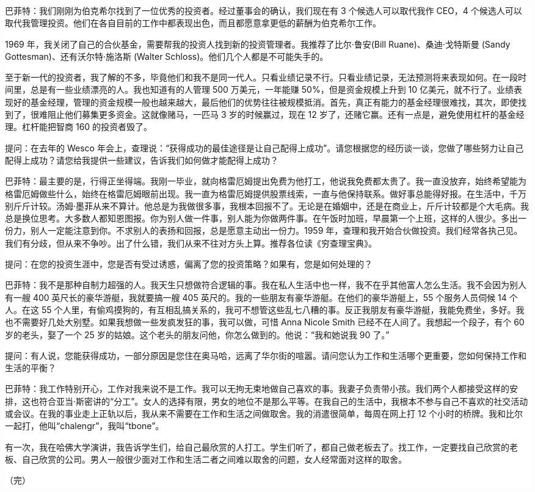 巴菲特：我们刚刚为伯克希尔找到了一位优秀的投资者。经过董事会的确认，我们现在有 3 个候选人可以取代我作 CEO，4 个候选人可以取代我管理投资。他们在各自目前的工作中都表现出色，而且都愿意拿更低的薪酬为伯克希尔工作。

1969 年，我关闭了自己的合伙基金，需要帮我的投资人找到新的投资管理者。我推荐了比尔·鲁安(Bill Ruane)、桑迪·戈特斯曼 (Sandy Gottesman)、还有沃尔特·施洛斯 (Walter Schloss)。他们几个人都是不可能失手的。

至于新一代的投资者，我了解的不多，毕竟他们和我不是同一代人。只看业绩记录不行。只看业绩记录，无法预测将来表现如何。在一段时间里，总是有一些业绩漂亮的人。我也知道有的人管理 500 万美元，一年能赚 50%，但是资金规模上升到 10 亿美元，就不行了。业绩表现好的基金经理，管理的资金规模一般也越来越大，最后他们的优势往往被规模抵消。首先，真正有能力的基金经理很难找，其次，即使找到了，很难阻止他们募集更多资金。这就像赌马，一匹马 3 岁的时候赢过，现在 12 岁了，还赌它赢。还有一点是，避免使用杠杆的基金经理。杠杆能把智商 160 的投资者毁了。

提问：在去年的 Wesco 年会上，查理说：“获得成功的最佳途径是让自己配得上成功”。请您根据您的经历谈一谈，您做了哪些努力让自己配得上成功？请您给我提供一些建议，告诉我们如何做才能配得上成功？

巴菲特：最主要的是，行得正坐得端。我刚一毕业，就向格雷厄姆提出免费为他打工，他说我免费都太贵了。我一直没放弃，始终希望能为格雷厄姆做些什么，始终在格雷厄姆眼前出现。我一直为格雷厄姆提供股票线索，一直与他保持联系。做好事总能得好报。在生活中，千万别斤斤计较。汤姆·墨菲从来不算计。他总是为我做很多事，我根本回报不了。无论是在婚姻中，还是在商业上，斤斤计较都是个大毛病。我总是换位思考。大多数人都知恩图报。你为别人做一件事，别人能为你做两件事。在午饭时加班，早晨第一个上班，这样的人很少。多出一份力，别人一定能注意到你。不求别人的表扬和回报，总是愿意主动出一份力。1959 年，查理和我开始合伙做投资。我们经常各执己见。我们有分歧，但从来不争吵。出了什么错，我们从来不往对方头上算。推荐各位读《穷查理宝典》。

提问：在您的投资生涯中，您是否有受过诱惑，偏离了您的投资策略？如果有，您是如何处理的？

巴菲特：我不是那种自制力超强的人。我天生只想做符合逻辑的事。我在私人生活中也一样，我不在乎其他富人怎么生活。我不会因为别人有一艘 400 英尺长的豪华游艇，我就要搞一艘 405 英尺的。我的一些朋友有豪华游艇。在他们的豪华游艇上，55 个服务人员伺候 14 个人。在这 55 个人里，有偷鸡摸狗的，有互相乱搞关系的，我可不想管这些乱七八糟的事。反正我朋友有豪华游艇，我能免费坐，多好。我也不需要好几处大别墅。如果我想做一些发疯发狂的事，我可以做，可惜 Anna Nicole Smith 已经不在人间了。我想起一个段子，有个 60 岁的老头，娶了一个 25 岁的姑娘。这个老头的朋友问他，你怎么做到的。他说：“我和她说我 90 了。”

提问：有人说，您能获得成功，一部分原因是您住在奥马哈，远离了华尔街的喧嚣。请问您认为工作和生活哪个更重要，您如何保持工作和生活的平衡？

巴菲特：我工作特别开心，工作对我来说不是工作。我可以无拘无束地做自己喜欢的事。我妻子负责带小孩。我们两个人都接受这样的安排，这也符合亚当·斯密讲的“分工”。女人的选择有限，男女的地位不是那么平等。在我自己的生活中，我根本不参与自己不喜欢的社交活动或会议。在我的事业走上正轨以后，我从来不需要在工作和生活之间做取舍。我的消遣很简单，每周在网上打 12 个小时的桥牌。我和比尔一起打，他叫“chalengr”，我叫“tbone”。

有一次，我在哈佛大学演讲，我告诉学生们，给自己最欣赏的人打工。学生们听了，都自己做老板去了。找工作，一定要找自己欣赏的老板、自己欣赏的公司。男人一般很少面对工作和生活二者之间难以取舍的问题，女人经常面对这样的取舍。

（完）
